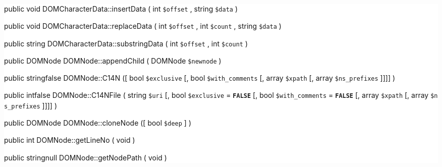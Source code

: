<span class="modifier">public</span> <span class="type">void</span>
<span class="methodname">DOMCharacterData::insertData</span> ( <span
class="methodparam"><span class="type">int</span> `$offset`</span> ,
<span class="methodparam"><span class="type">string</span>
`$data`</span> )

<span class="modifier">public</span> <span class="type">void</span>
<span class="methodname">DOMCharacterData::replaceData</span> ( <span
class="methodparam"><span class="type">int</span> `$offset`</span> ,
<span class="methodparam"><span class="type">int</span> `$count`</span>
, <span class="methodparam"><span class="type">string</span>
`$data`</span> )

<span class="modifier">public</span> <span class="type">string</span>
<span class="methodname">DOMCharacterData::substringData</span> ( <span
class="methodparam"><span class="type">int</span> `$offset`</span> ,
<span class="methodparam"><span class="type">int</span> `$count`</span>
)

<span class="modifier">public</span> <span class="type">DOMNode</span>
<span class="methodname">DOMNode::appendChild</span> ( <span
class="methodparam"><span class="type">DOMNode</span> `$newnode`</span>
)

<span class="modifier">public</span> <span class="type"><span
class="type">string</span><span class="type">false</span></span> <span
class="methodname">DOMNode::C14N</span> (\[ <span
class="methodparam"><span class="type">bool</span> `$exclusive`</span>
\[, <span class="methodparam"><span class="type">bool</span>
`$with_comments`</span> \[, <span class="methodparam"><span
class="type">array</span> `$xpath`</span> \[, <span
class="methodparam"><span class="type">array</span>
`$ns_prefixes`</span> \]\]\]\] )

<span class="modifier">public</span> <span class="type"><span
class="type">int</span><span class="type">false</span></span> <span
class="methodname">DOMNode::C14NFile</span> ( <span
class="methodparam"><span class="type">string</span> `$uri`</span> \[,
<span class="methodparam"><span class="type">bool</span>
`$exclusive`<span class="initializer"> = **`FALSE`**</span></span> \[,
<span class="methodparam"><span class="type">bool</span>
`$with_comments`<span class="initializer"> = **`FALSE`**</span></span>
\[, <span class="methodparam"><span class="type">array</span>
`$xpath`</span> \[, <span class="methodparam"><span
class="type">array</span> `$ns_prefixes`</span> \]\]\]\] )

<span class="modifier">public</span> <span class="type">DOMNode</span>
<span class="methodname">DOMNode::cloneNode</span> (\[ <span
class="methodparam"><span class="type">bool</span> `$deep`</span> \] )

<span class="modifier">public</span> <span class="type">int</span> <span
class="methodname">DOMNode::getLineNo</span> ( <span
class="methodparam">void</span> )

<span class="modifier">public</span> <span class="type"><span
class="type">string</span><span class="type">null</span></span> <span
class="methodname">DOMNode::getNodePath</span> ( <span
class="methodparam">void</span> )
